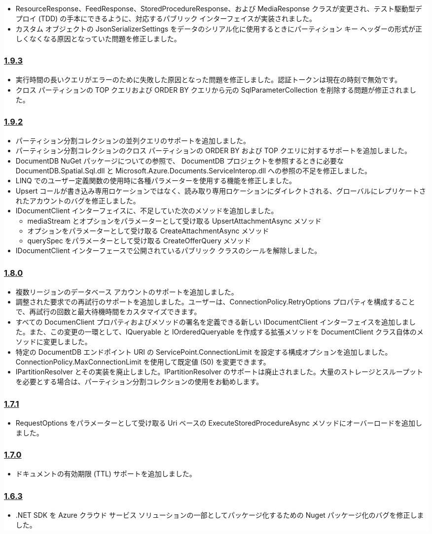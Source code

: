   - ResourceResponse、FeedResponse、StoredProcedureResponse、および MediaResponse クラスが変更され、テスト駆動型デプロイ (TDD) の手本にできるように、対応するパブリック インターフェイスが実装されました。
  - カスタム オブジェクトの JsonSerializerSettings をデータのシリアル化に使用するときにパーティション キー ヘッダーの形式が正しくなくなる原因となっていた問題を修正しました。

### <a name="1.9.3"/>[1\.9.3](https://www.nuget.org/packages/Microsoft.Azure.DocumentDB/1.9.3)

  - 実行時間の長いクエリがエラーのために失敗した原因となった問題を修正しました。認証トークンは現在の時刻で無効です。
  - クロス パーティションの TOP クエリおよび ORDER BY クエリから元の SqlParameterCollection を削除する問題が修正されました。

### <a name="1.9.2"/>[1\.9.2](https://www.nuget.org/packages/Microsoft.Azure.DocumentDB/1.9.2)

  - パーティション分割コレクションの並列クエリのサポートを追加しました。
  - パーティション分割コレクションのクロス パーティションの ORDER BY および TOP クエリに対するサポートを追加しました。
  - DocumentDB NuGet パッケージについての参照で、 DocumentDB プロジェクトを参照するときに必要なDocumentDB.Spatial.Sql.dll と Microsoft.Azure.Documents.ServiceInterop.dll への参照の不足を修正しました。
  - LINQ でのユーザー定義関数の使用時に各種パラメーターを使用する機能を修正しました。
  - Upsert コールが書き込み専用ロケーションではなく、読み取り専用ロケーションにダイレクトされる、グローバルにレプリケートされたアカウントのバグを修正しました。
  - IDocumentClient インターフェイスに、不足していた次のメソッドを追加しました。
      - mediaStream とオプションをパラメーターとして受け取る UpsertAttachmentAsync メソッド
      - オプションをパラメーターとして受け取る CreateAttachmentAsync メソッド
      - querySpec をパラメーターとして受け取る CreateOfferQuery メソッド
  - IDocumentClient インターフェースで公開されているパブリック クラスのシールを解除しました。

### <a name="1.8.0"/>[1\.8.0](https://www.nuget.org/packages/Microsoft.Azure.DocumentDB/1.8.0)
  - 複数リージョンのデータベース アカウントのサポートを追加しました。
  - 調整された要求での再試行のサポートを追加しました。ユーザーは、ConnectionPolicy.RetryOptions プロパティを構成することで、再試行の回数と最大待機時間をカスタマイズできます。
  - すべての DocumenClient プロパティおよびメソッドの署名を定義できる新しい IDocumentClient インターフェイスを追加しました。また、この変更の一環として、IQueryable と IOrderedQueryable を作成する拡張メソッドを DocumentClient クラス自体のメソッドに変更しました。
  - 特定の DocumentDB エンドポイント URI の ServicePoint.ConnectionLimit を設定する構成オプションを追加しました。ConnectionPolicy.MaxConnectionLimit を使用して既定値 (50) を変更できます。
  - IPartitionResolver とその実装を廃止しました。IPartitionResolver のサポートは廃止されました。大量のストレージとスループットを必要とする場合は、パーティション分割コレクションの使用をお勧めします。


### <a name="1.7.1"/>[1\.7.1](https://www.nuget.org/packages/Microsoft.Azure.DocumentDB/1.7.1)
  - RequestOptions をパラメーターとして受け取る Uri ベースの ExecuteStoredProcedureAsync メソッドにオーバーロードを追加しました。
  
### <a name="1.7.0"/>[1\.7.0](https://www.nuget.org/packages/Microsoft.Azure.DocumentDB/1.7.0)
  - ドキュメントの有効期限 (TTL) サポートを追加しました。

### <a name="1.6.3"/>[1\.6.3](https://www.nuget.org/packages/Microsoft.Azure.DocumentDB/1.6.3)
  - .NET SDK を Azure クラウド サービス ソリューションの一部としてパッケージ化するための Nuget パッケージ化のバグを修正しました。
  